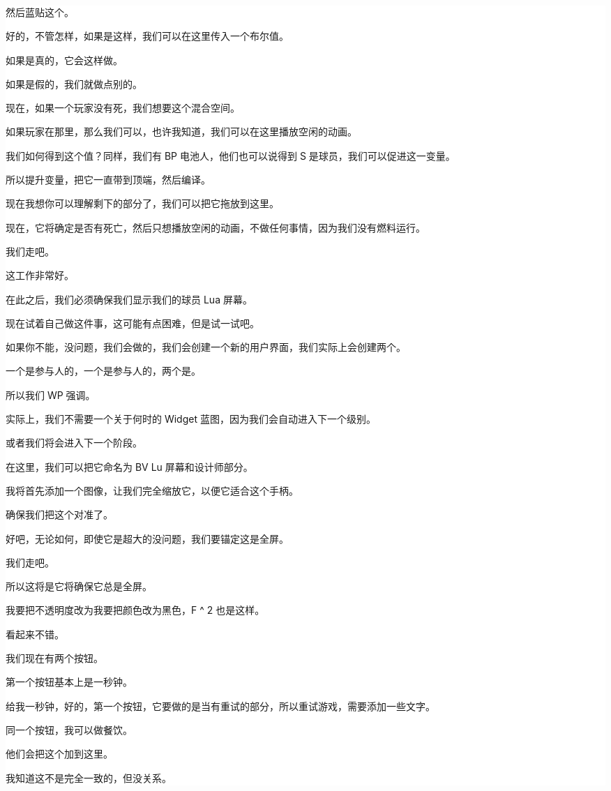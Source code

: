 然后蓝贴这个。

好的，不管怎样，如果是这样，我们可以在这里传入一个布尔值。

如果是真的，它会这样做。

如果是假的，我们就做点别的。

现在，如果一个玩家没有死，我们想要这个混合空间。

如果玩家在那里，那么我们可以，也许我知道，我们可以在这里播放空闲的动画。

我们如何得到这个值？同样，我们有 BP 电池人，他们也可以说得到 S 是球员，我们可以促进这一变量。

所以提升变量，把它一直带到顶端，然后编译。

现在我想你可以理解剩下的部分了，我们可以把它拖放到这里。

现在，它将确定是否有死亡，然后只想播放空闲的动画，不做任何事情，因为我们没有燃料运行。

我们走吧。

这工作非常好。

在此之后，我们必须确保我们显示我们的球员 Lua 屏幕。

现在试着自己做这件事，这可能有点困难，但是试一试吧。

如果你不能，没问题，我们会做的，我们会创建一个新的用户界面，我们实际上会创建两个。

一个是参与人的，一个是参与人的，两个是。

所以我们 WP 强调。

实际上，我们不需要一个关于何时的 Widget 蓝图，因为我们会自动进入下一个级别。

或者我们将会进入下一个阶段。

在这里，我们可以把它命名为 BV Lu 屏幕和设计师部分。

我将首先添加一个图像，让我们完全缩放它，以便它适合这个手柄。

确保我们把这个对准了。

好吧，无论如何，即使它是超大的没问题，我们要锚定这是全屏。

我们走吧。

所以这将是它将确保它总是全屏。

我要把不透明度改为我要把颜色改为黑色，F ^ 2 也是这样。

看起来不错。

我们现在有两个按钮。

第一个按钮基本上是一秒钟。

给我一秒钟，好的，第一个按钮，它要做的是当有重试的部分，所以重试游戏，需要添加一些文字。

同一个按钮，我可以做餐饮。

他们会把这个加到这里。

我知道这不是完全一致的，但没关系。
